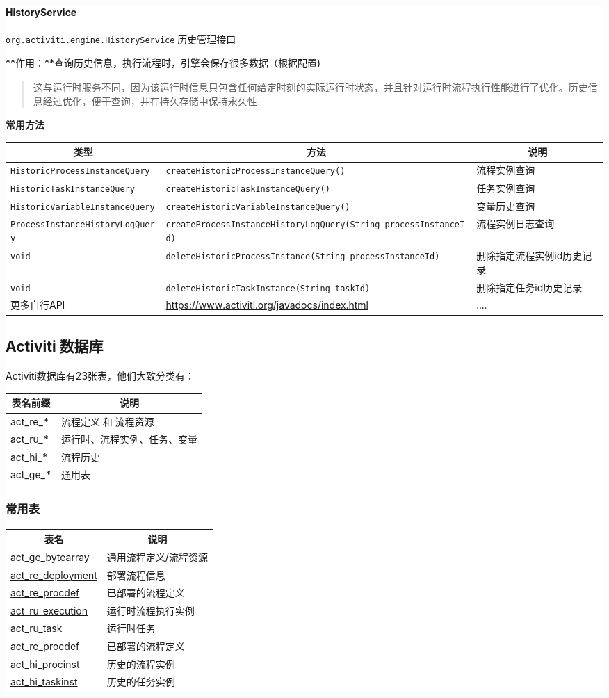 #### HistoryService

`org.activiti.engine.HistoryService` 历史管理接口

**作用：**查询历史信息，执行流程时，引擎会保存很多数据（根据配置)

> 这与运行时服务不同，因为该运行时信息只包含任何给定时刻的实际运行时状态，并且针对运行时流程执行性能进行了优化。历史信息经过优化，便于查询，并在持久存储中保持永久性

**常用方法**

| 类型 | 方法                                    | 说明 |
| ---- | --------------------------------------- | ---- |
| `HistoricProcessInstanceQuery` | `createHistoricProcessInstanceQuery()` |流程实例查询|
| `HistoricTaskInstanceQuery` | `createHistoricTaskInstanceQuery()` |任务实例查询|
| `HistoricVariableInstanceQuery` | `createHistoricVariableInstanceQuery()` |变量历史查询|
| `ProcessInstanceHistoryLogQuery` | `createProcessInstanceHistoryLogQuery(String processInstanceId)` |流程实例日志查询|
| `void` | `deleteHistoricProcessInstance(String processInstanceId)` |删除指定流程实例id历史记录|
| `void` | `deleteHistoricTaskInstance(String taskId)` |删除指定任务id历史记录|
| 更多自行API                      | https://www.activiti.org/javadocs/index.html                 |....|

## Activiti 数据库

Activiti数据库有23张表，他们大致分类有：

| 表名前缀 | 说明                         |
| -------- | ---------------------------- |
| act_re_* | 流程定义 和 流程资源         |
| act_ru_* | 运行时、流程实例、任务、变量 |
| act_hi_* | 流程历史                     |
| act_ge_* | 通用表                       |

### 常用表

| 表名                                    | 说明                  |
| --------------------------------------- | --------------------- |
| [act_ge_bytearray](#act_ge_bytearray)   | 通用流程定义/流程资源 |
| [act_re_deployment](#act_re_deployment) | 部署流程信息          |
| [act_re_procdef](#act_re_procdef)       | 已部署的流程定义      |
| [act_ru_execution](#act_ru_execution)   | 运行时流程执行实例    |
| [act_ru_task](#act_ru_task)             | 运行时任务            |
| [act_re_procdef](#act_re_procdef)       | 已部署的流程定义      |
| [act_hi_procinst](#act_hi_identitylink) | 历史的流程实例        |
| [act_hi_taskinst](#act_hi_taskinst)     | 历史的任务实例        |
